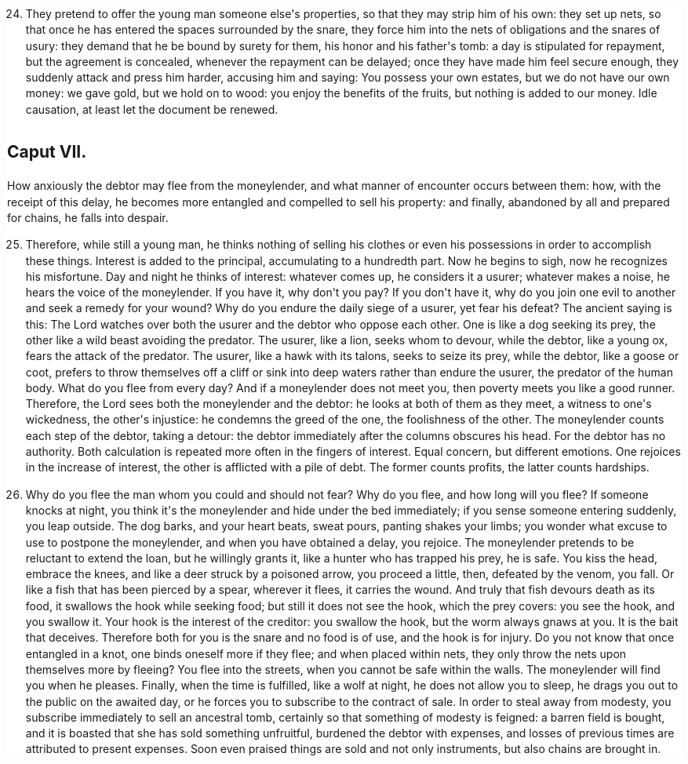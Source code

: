 
24. They pretend to offer the young man someone else's properties, so that they may strip him of his own: they set up nets, so that once he has entered the spaces surrounded by the snare, they force him into the nets of obligations and the snares of usury: they demand that he be bound by surety for them, his honor and his father's tomb: a day is stipulated for repayment, but the agreement is concealed, whenever the repayment can be delayed; once they have made him feel secure enough, they suddenly attack and press him harder, accusing him and saying: You possess your own estates, but we do not have our own money: we gave gold, but we hold on to wood: you enjoy the benefits of the fruits, but nothing is added to our money. Idle causation, at least let the document be renewed.

<h2 id='tocuniq9'>Caput VII.</h2>

How anxiously the debtor may flee from the moneylender, and what manner of encounter occurs between them: how, with the receipt of this delay, he becomes more entangled and compelled to sell his property: and finally, abandoned by all and prepared for chains, he falls into despair.



25. Therefore, while still a young man, he thinks nothing of selling his clothes or even his possessions in order to accomplish these things. Interest is added to the principal, accumulating to a hundredth part. Now he begins to sigh, now he recognizes his misfortune. Day and night he thinks of interest: whatever comes up, he considers it a usurer; whatever makes a noise, he hears the voice of the moneylender. If you have it, why don't you pay? If you don't have it, why do you join one evil to another and seek a remedy for your wound? Why do you endure the daily siege of a usurer, yet fear his defeat? The ancient saying is this: The Lord watches over both the usurer and the debtor who oppose each other. One is like a dog seeking its prey, the other like a wild beast avoiding the predator. The usurer, like a lion, seeks whom to devour, while the debtor, like a young ox, fears the attack of the predator. The usurer, like a hawk with its talons, seeks to seize its prey, while the debtor, like a goose or coot, prefers to throw themselves off a cliff or sink into deep waters rather than endure the usurer, the predator of the human body. What do you flee from every day? And if a moneylender does not meet you, then poverty meets you like a good runner. Therefore, the Lord sees both the moneylender and the debtor: he looks at both of them as they meet, a witness to one's wickedness, the other's injustice: he condemns the greed of the one, the foolishness of the other. The moneylender counts each step of the debtor, taking a detour: the debtor immediately after the columns obscures his head. For the debtor has no authority. Both calculation is repeated more often in the fingers of interest. Equal concern, but different emotions. One rejoices in the increase of interest, the other is afflicted with a pile of debt. The former counts profits, the latter counts hardships.

26. Why do you flee the man whom you could and should not fear? Why do you flee, and how long will you flee? If someone knocks at night, you think it's the moneylender and hide under the bed immediately; if you sense someone entering suddenly, you leap outside. The dog barks, and your heart beats, sweat pours, panting shakes your limbs; you wonder what excuse to use to postpone the moneylender, and when you have obtained a delay, you rejoice. The moneylender pretends to be reluctant to extend the loan, but he willingly grants it, like a hunter who has trapped his prey, he is safe. You kiss the head, embrace the knees, and like a deer struck by a poisoned arrow, you proceed a little, then, defeated by the venom, you fall. Or like a fish that has been pierced by a spear, wherever it flees, it carries the wound. And truly that fish devours death as its food, it swallows the hook while seeking food; but still it does not see the hook, which the prey covers: you see the hook, and you swallow it. Your hook is the interest of the creditor: you swallow the hook, but the worm always gnaws at you. It is the bait that deceives. Therefore both for you is the snare and no food is of use, and the hook is for injury. Do you not know that once entangled in a knot, one binds oneself more if they flee; and when placed within nets, they only throw the nets upon themselves more by fleeing? You flee into the streets, when you cannot be safe within the walls. The moneylender will find you when he pleases. Finally, when the time is fulfilled, like a wolf at night, he does not allow you to sleep, he drags you out to the public on the awaited day, or he forces you to subscribe to the contract of sale. In order to steal away from modesty, you subscribe immediately to sell an ancestral tomb, certainly so that something of modesty is feigned: a barren field is bought, and it is boasted that she has sold something unfruitful, burdened the debtor with expenses, and losses of previous times are attributed to present expenses. Soon even praised things are sold and not only instruments, but also chains are brought in.
